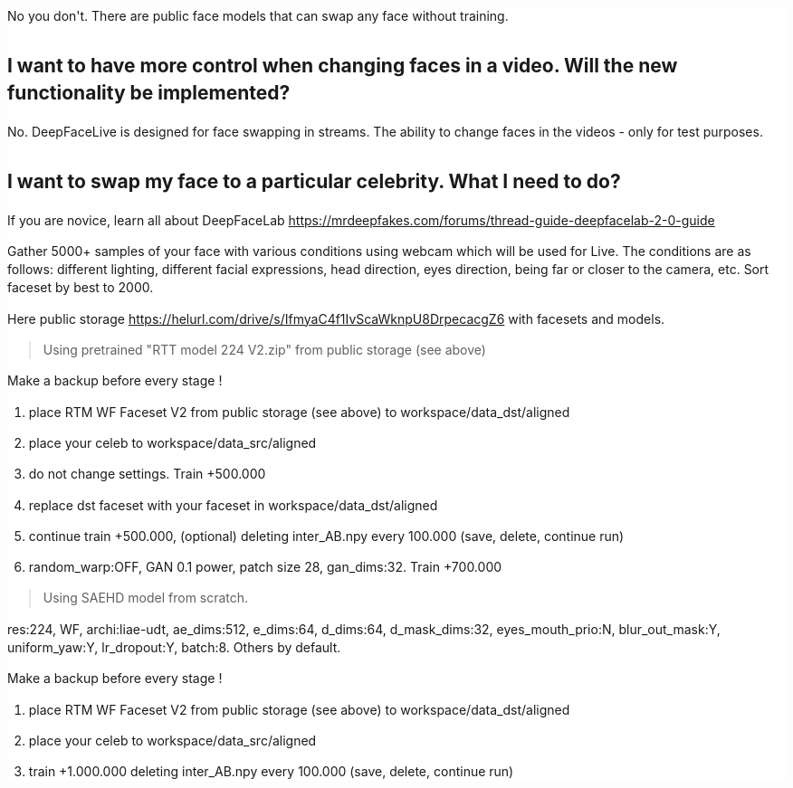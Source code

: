 No you don't. There are public face models that can swap any face without training.

</td></tr>
<tr><td colspan=2 align="center">

## I want to have more control when changing faces in a video. Will the new functionality be implemented?

No. DeepFaceLive is designed for face swapping in streams. The ability to change faces in the videos - only for test purposes.

</td></tr>
<tr><td colspan=2 align="center">

## I want to swap my face to a particular celebrity. What I need to do?

</td></tr>
<tr><td colspan=2 align="left">

If you are novice, learn all about DeepFaceLab https://mrdeepfakes.com/forums/thread-guide-deepfacelab-2-0-guide

Gather 5000+ samples of your face with various conditions using webcam which will be used for Live. The conditions are as follows: different lighting, different facial expressions, head direction, eyes direction, being far or closer to the camera, etc. Sort faceset by best to 2000.

Here public storage https://helurl.com/drive/s/IfmyaC4f1IvScaWknpU8DrpecacgZ6 with facesets and models.

> Using pretrained "RTT model 224 V2.zip" from public storage (see above)

Make a backup before every stage !

1. place RTM WF Faceset V2 from public storage (see above) to workspace/data_dst/aligned

2. place your celeb to workspace/data_src/aligned

3. do not change settings. Train +500.000

4. replace dst faceset with your faceset in workspace/data_dst/aligned

5. continue train +500.000, (optional) deleting inter_AB.npy every 100.000 (save, delete, continue run)

6. random_warp:OFF, GAN 0.1 power, patch size 28, gan_dims:32. Train +700.000

> Using SAEHD model from scratch.

res:224, WF, archi:liae-udt, ae_dims:512, e_dims:64, d_dims:64, d_mask_dims:32, eyes_mouth_prio:N, blur_out_mask:Y, uniform_yaw:Y, lr_dropout:Y, batch:8. Others by default.

Make a backup before every stage !

1. place RTM WF Faceset V2 from public storage (see above) to workspace/data_dst/aligned

2. place your celeb to workspace/data_src/aligned

3. train +1.000.000 deleting inter_AB.npy every 100.000 (save, delete, continue run)
